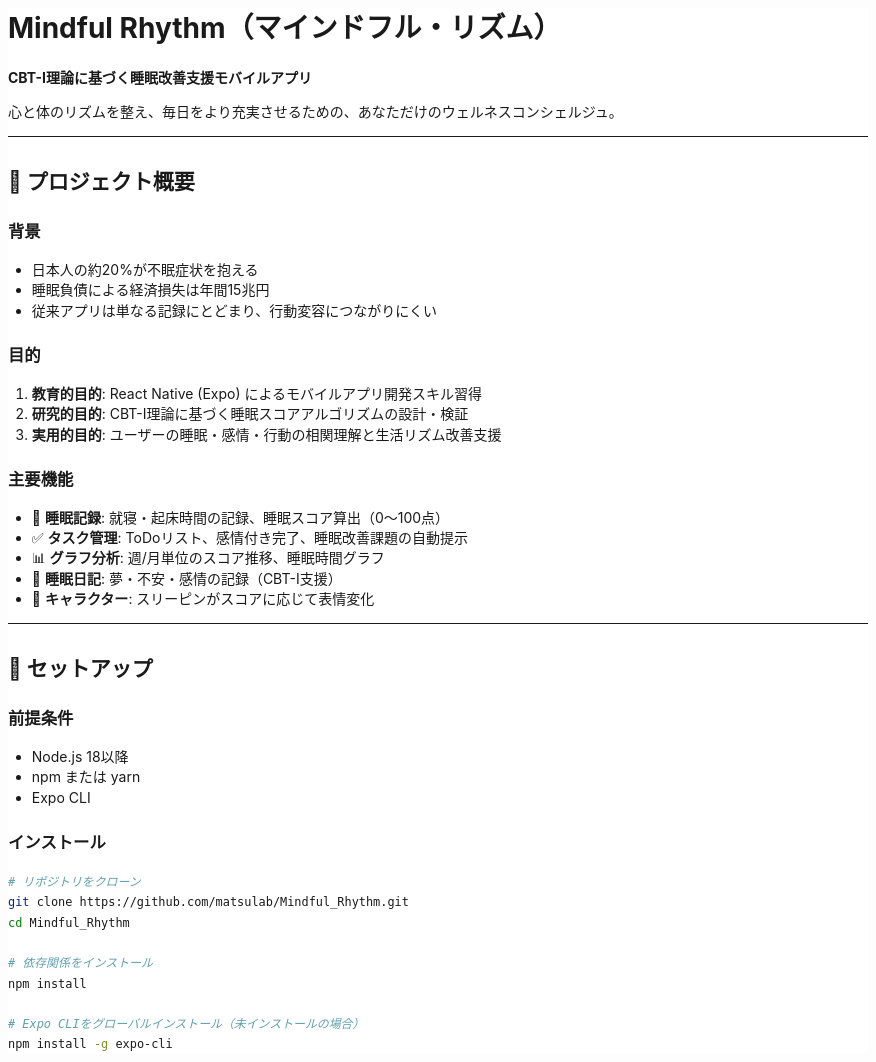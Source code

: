 # Mindful Rhythm（マインドフル・リズム）

**CBT-I理論に基づく睡眠改善支援モバイルアプリ**

心と体のリズムを整え、毎日をより充実させるための、あなただけのウェルネスコンシェルジュ。

---

## 📱 プロジェクト概要

### 背景
- 日本人の約20%が不眠症状を抱える
- 睡眠負債による経済損失は年間15兆円
- 従来アプリは単なる記録にとどまり、行動変容につながりにくい

### 目的
1. **教育的目的**: React Native (Expo) によるモバイルアプリ開発スキル習得
2. **研究的目的**: CBT-I理論に基づく睡眠スコアアルゴリズムの設計・検証
3. **実用的目的**: ユーザーの睡眠・感情・行動の相関理解と生活リズム改善支援

### 主要機能
- 🌙 **睡眠記録**: 就寝・起床時間の記録、睡眠スコア算出（0～100点）
- ✅ **タスク管理**: ToDoリスト、感情付き完了、睡眠改善課題の自動提示
- 📊 **グラフ分析**: 週/月単位のスコア推移、睡眠時間グラフ
- 📝 **睡眠日記**: 夢・不安・感情の記録（CBT-I支援）
- 🎨 **キャラクター**: スリーピンがスコアに応じて表情変化

---

## 🚀 セットアップ

### 前提条件
- Node.js 18以降
- npm または yarn
- Expo CLI

### インストール

```bash
# リポジトリをクローン
git clone https://github.com/matsulab/Mindful_Rhythm.git
cd Mindful_Rhythm

# 依存関係をインストール
npm install

# Expo CLIをグローバルインストール（未インストールの場合）
npm install -g expo-cli
```
